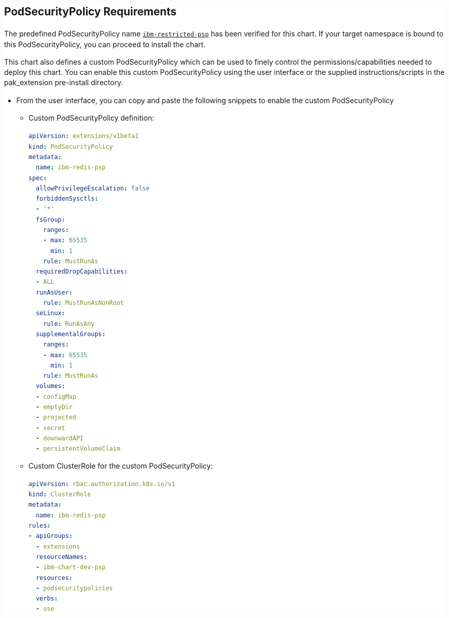 ## PodSecurityPolicy Requirements

The predefined PodSecurityPolicy name [`ibm-restricted-psp`](https://ibm.biz/cpkspec-psp) has been verified for this chart. If your target namespace is bound to this PodSecurityPolicy, you can proceed to install the chart.

This chart also defines a custom PodSecurityPolicy which can be used to finely control the permissions/capabilities needed to deploy this chart. You can enable this custom PodSecurityPolicy using the user interface or the supplied instructions/scripts in the pak_extension pre-install directory.

- From the user interface, you can copy and paste the following snippets to enable the custom PodSecurityPolicy
  - Custom PodSecurityPolicy definition:

    ```yaml
    apiVersion: extensions/v1beta1
    kind: PodSecurityPolicy
    metadata:
      name: ibm-redis-psp
    spec:
      allowPrivilegeEscalation: false
      forbiddenSysctls:
      - '*'
      fsGroup:
        ranges:
        - max: 65535
          min: 1
        rule: MustRunAs
      requiredDropCapabilities:
      - ALL
      runAsUser:
        rule: MustRunAsNonRoot
      seLinux:
        rule: RunAsAny
      supplementalGroups:
        ranges:
        - max: 65535
          min: 1
        rule: MustRunAs
      volumes:
      - configMap
      - emptyDir
      - projected
      - secret
      - downwardAPI
      - persistentVolumeClaim
    ```

  - Custom ClusterRole for the custom PodSecurityPolicy:

    ```yaml
    apiVersion: rbac.authorization.k8s.io/v1
    kind: ClusterRole
    metadata:
      name: ibm-redis-psp
    rules:
    - apiGroups:
      - extensions
      resourceNames:
      - ibm-chart-dev-psp
      resources:
      - podsecuritypolicies
      verbs:
      - use
    ```
